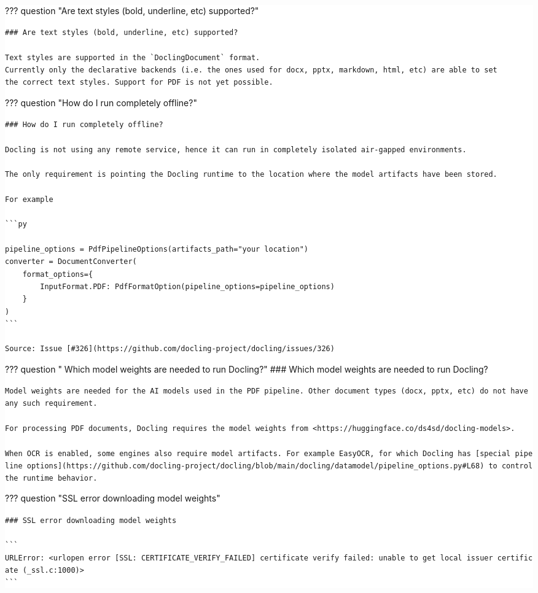 ??? question "Are text styles (bold, underline, etc) supported?"

    ### Are text styles (bold, underline, etc) supported?

    Text styles are supported in the `DoclingDocument` format.
    Currently only the declarative backends (i.e. the ones used for docx, pptx, markdown, html, etc) are able to set
    the correct text styles. Support for PDF is not yet possible.


??? question "How do I run completely offline?"

    ### How do I run completely offline?

    Docling is not using any remote service, hence it can run in completely isolated air-gapped environments.

    The only requirement is pointing the Docling runtime to the location where the model artifacts have been stored.

    For example

    ```py

    pipeline_options = PdfPipelineOptions(artifacts_path="your location")
    converter = DocumentConverter(
        format_options={
            InputFormat.PDF: PdfFormatOption(pipeline_options=pipeline_options)
        }
    )
    ```

    Source: Issue [#326](https://github.com/docling-project/docling/issues/326)


??? question " Which model weights are needed to run Docling?"
    ### Which model weights are needed to run Docling?

    Model weights are needed for the AI models used in the PDF pipeline. Other document types (docx, pptx, etc) do not have any such requirement.

    For processing PDF documents, Docling requires the model weights from <https://huggingface.co/ds4sd/docling-models>.

    When OCR is enabled, some engines also require model artifacts. For example EasyOCR, for which Docling has [special pipeline options](https://github.com/docling-project/docling/blob/main/docling/datamodel/pipeline_options.py#L68) to control the runtime behavior.


??? question "SSL error downloading model weights"

    ### SSL error downloading model weights

    ```
    URLError: <urlopen error [SSL: CERTIFICATE_VERIFY_FAILED] certificate verify failed: unable to get local issuer certificate (_ssl.c:1000)>
    ```
